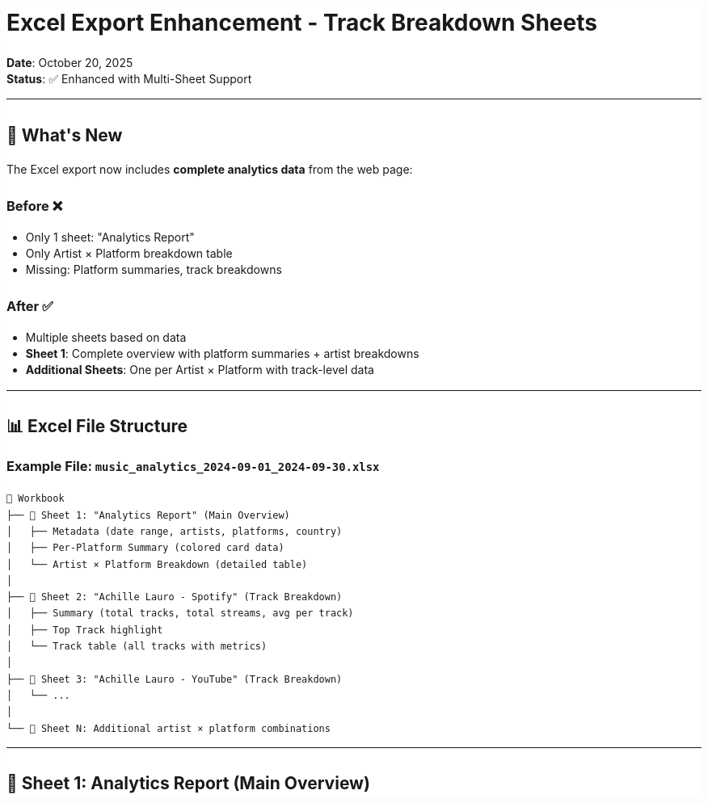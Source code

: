 # Excel Export Enhancement - Track Breakdown Sheets

**Date**: October 20, 2025  
**Status**: ✅ Enhanced with Multi-Sheet Support

---

## 🎉 **What's New**

The Excel export now includes **complete analytics data** from the web page:

### **Before** ❌
- Only 1 sheet: "Analytics Report"
- Only Artist × Platform breakdown table
- Missing: Platform summaries, track breakdowns

### **After** ✅
- Multiple sheets based on data
- **Sheet 1**: Complete overview with platform summaries + artist breakdowns
- **Additional Sheets**: One per Artist × Platform with track-level data

---

## 📊 **Excel File Structure**

### **Example File: `music_analytics_2024-09-01_2024-09-30.xlsx`**

```
📁 Workbook
├── 📄 Sheet 1: "Analytics Report" (Main Overview)
│   ├── Metadata (date range, artists, platforms, country)
│   ├── Per-Platform Summary (colored card data)
│   └── Artist × Platform Breakdown (detailed table)
│
├── 📄 Sheet 2: "Achille Lauro - Spotify" (Track Breakdown)
│   ├── Summary (total tracks, total streams, avg per track)
│   ├── Top Track highlight
│   └── Track table (all tracks with metrics)
│
├── 📄 Sheet 3: "Achille Lauro - YouTube" (Track Breakdown)
│   └── ...
│
└── 📄 Sheet N: Additional artist × platform combinations
```

---

## 📄 **Sheet 1: Analytics Report (Main Overview)**
